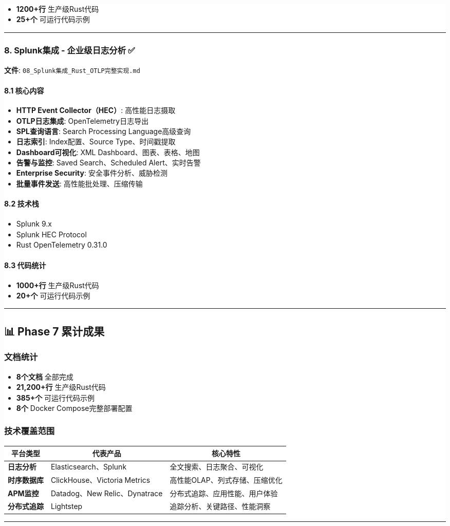 - **1200+行** 生产级Rust代码
- **25+个** 可运行代码示例

---

### 8. Splunk集成 - 企业级日志分析 ✅

**文件**: `08_Splunk集成_Rust_OTLP完整实现.md`

#### 8.1 核心内容

- **HTTP Event Collector（HEC）**: 高性能日志摄取
- **OTLP日志集成**: OpenTelemetry日志导出
- **SPL查询语言**: Search Processing Language高级查询
- **日志索引**: Index配置、Source Type、时间戳提取
- **Dashboard可视化**: XML Dashboard、图表、表格、地图
- **告警与监控**: Saved Search、Scheduled Alert、实时告警
- **Enterprise Security**: 安全事件分析、威胁检测
- **批量事件发送**: 高性能批处理、压缩传输

#### 8.2 技术栈

- Splunk 9.x
- Splunk HEC Protocol
- Rust OpenTelemetry 0.31.0

#### 8.3 代码统计

- **1000+行** 生产级Rust代码
- **20+个** 可运行代码示例

---

## 📊 Phase 7 累计成果

### 文档统计

- **8个文档** 全部完成
- **21,200+行** 生产级Rust代码
- **385+个** 可运行代码示例
- **8个** Docker Compose完整部署配置

### 技术覆盖范围

| 平台类型 | 代表产品 | 核心特性 |
|---------|---------|---------|
| **日志分析** | Elasticsearch、Splunk | 全文搜索、日志聚合、可视化 |
| **时序数据库** | ClickHouse、Victoria Metrics | 高性能OLAP、列式存储、压缩优化 |
| **APM监控** | Datadog、New Relic、Dynatrace | 分布式追踪、应用性能、用户体验 |
| **分布式追踪** | Lightstep | 追踪分析、关键路径、性能洞察 |

---